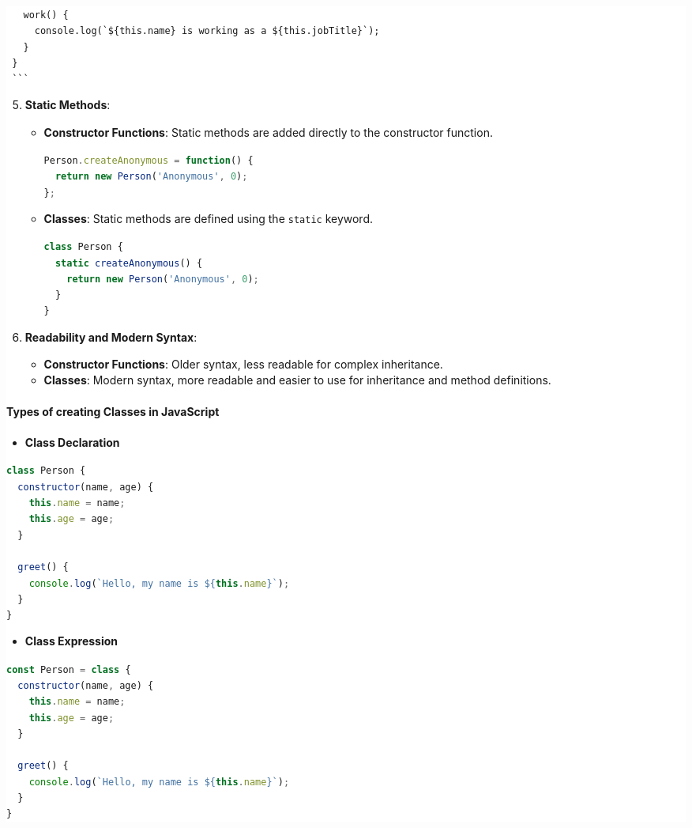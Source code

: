        work() {
         console.log(`${this.name} is working as a ${this.jobTitle}`);
       }
     }
     ```

5. **Static Methods**:
   - **Constructor Functions**: Static methods are added directly to the constructor function.

     ```javascript
     Person.createAnonymous = function() {
       return new Person('Anonymous', 0);
     };
     ```

   - **Classes**: Static methods are defined using the `static` keyword.

     ```javascript
     class Person {
       static createAnonymous() {
         return new Person('Anonymous', 0);
       }
     }
     ```

6. **Readability and Modern Syntax**:
   - **Constructor Functions**: Older syntax, less readable for complex inheritance.
   - **Classes**: Modern syntax, more readable and easier to use for inheritance and method definitions.

#### Types of creating Classes in JavaScript

- **Class Declaration**

```javascript
class Person {
  constructor(name, age) {
    this.name = name;
    this.age = age;
  }

  greet() {
    console.log(`Hello, my name is ${this.name}`);
  }
}
```

- **Class Expression**

```javascript
const Person = class {
  constructor(name, age) {
    this.name = name;
    this.age = age;
  }

  greet() {
    console.log(`Hello, my name is ${this.name}`);
  }
}
```
